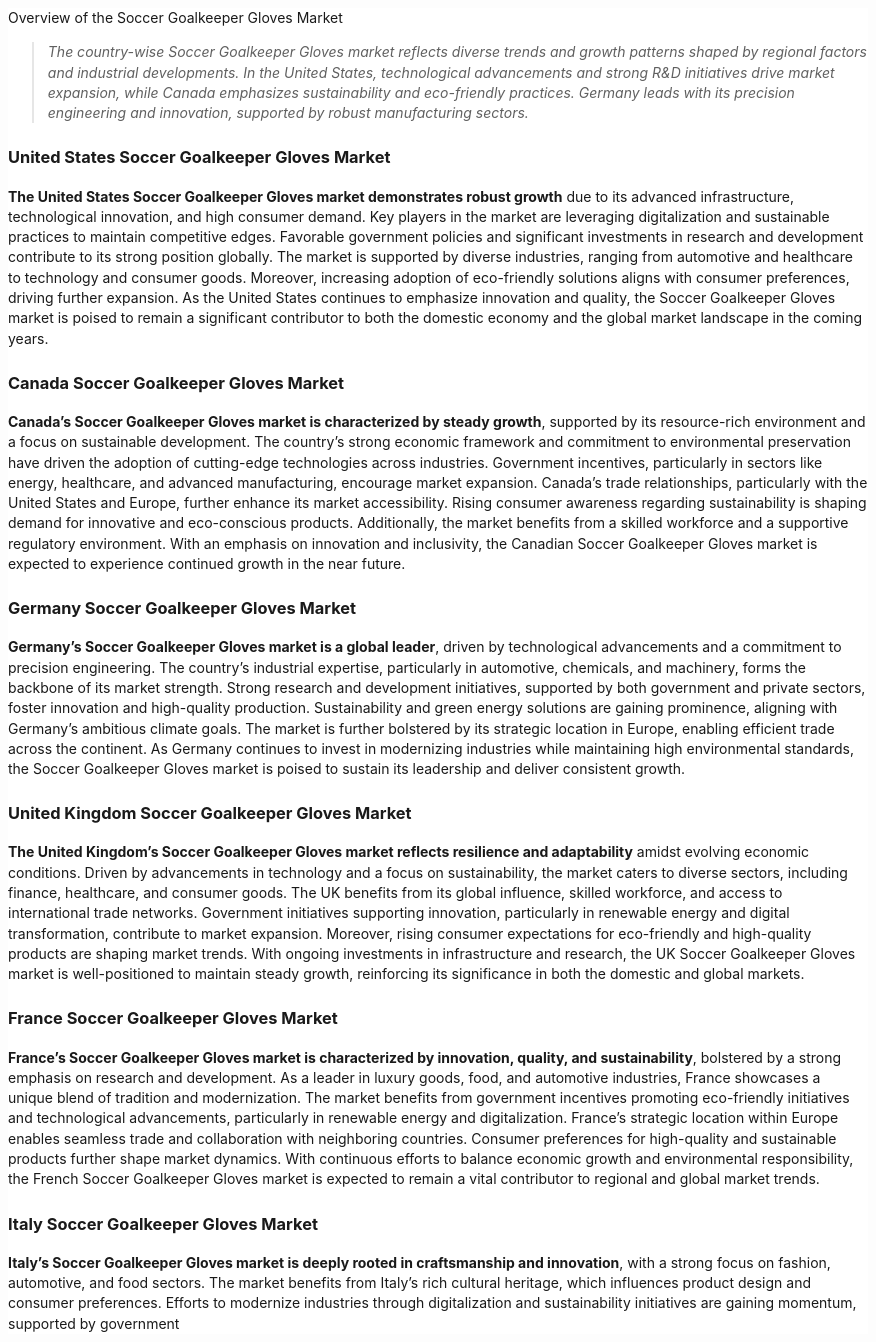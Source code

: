 Overview of the Soccer Goalkeeper Gloves Market<br /></span></h1><blockquote><p><em><span class="">The country-wise Soccer Goalkeeper Gloves market reflects diverse trends and growth patterns shaped by regional factors and industrial developments. In the United States, technological advancements and strong R&amp;D initiatives drive market expansion, while Canada emphasizes sustainability and eco-friendly practices. Germany leads with its precision engineering and innovation, supported by robust manufacturing sectors.</span></em></p></blockquote><h3><strong>United States Soccer Goalkeeper Gloves Market</strong></h3><p><strong>The United States Soccer Goalkeeper Gloves market demonstrates robust growth</strong> due to its advanced infrastructure, technological innovation, and high consumer demand. Key players in the market are leveraging digitalization and sustainable practices to maintain competitive edges. Favorable government policies and significant investments in research and development contribute to its strong position globally. The market is supported by diverse industries, ranging from automotive and healthcare to technology and consumer goods. Moreover, increasing adoption of eco-friendly solutions aligns with consumer preferences, driving further expansion. As the United States continues to emphasize innovation and quality, the Soccer Goalkeeper Gloves market is poised to remain a significant contributor to both the domestic economy and the global market landscape in the coming years.</p><h3><strong>Canada Soccer Goalkeeper Gloves Market</strong></h3><p><strong>Canada&rsquo;s Soccer Goalkeeper Gloves market is characterized by steady growth</strong>, supported by its resource-rich environment and a focus on sustainable development. The country&rsquo;s strong economic framework and commitment to environmental preservation have driven the adoption of cutting-edge technologies across industries. Government incentives, particularly in sectors like energy, healthcare, and advanced manufacturing, encourage market expansion. Canada&rsquo;s trade relationships, particularly with the United States and Europe, further enhance its market accessibility. Rising consumer awareness regarding sustainability is shaping demand for innovative and eco-conscious products. Additionally, the market benefits from a skilled workforce and a supportive regulatory environment. With an emphasis on innovation and inclusivity, the Canadian Soccer Goalkeeper Gloves market is expected to experience continued growth in the near future.</p><h3><strong>Germany Soccer Goalkeeper Gloves Market</strong></h3><p><strong>Germany&rsquo;s Soccer Goalkeeper Gloves market is a global leader</strong>, driven by technological advancements and a commitment to precision engineering. The country&rsquo;s industrial expertise, particularly in automotive, chemicals, and machinery, forms the backbone of its market strength. Strong research and development initiatives, supported by both government and private sectors, foster innovation and high-quality production. Sustainability and green energy solutions are gaining prominence, aligning with Germany&rsquo;s ambitious climate goals. The market is further bolstered by its strategic location in Europe, enabling efficient trade across the continent. As Germany continues to invest in modernizing industries while maintaining high environmental standards, the Soccer Goalkeeper Gloves market is poised to sustain its leadership and deliver consistent growth.</p><h3><strong>United Kingdom Soccer Goalkeeper Gloves Market</strong></h3><p><strong>The United Kingdom&rsquo;s Soccer Goalkeeper Gloves market reflects resilience and adaptability</strong> amidst evolving economic conditions. Driven by advancements in technology and a focus on sustainability, the market caters to diverse sectors, including finance, healthcare, and consumer goods. The UK benefits from its global influence, skilled workforce, and access to international trade networks. Government initiatives supporting innovation, particularly in renewable energy and digital transformation, contribute to market expansion. Moreover, rising consumer expectations for eco-friendly and high-quality products are shaping market trends. With ongoing investments in infrastructure and research, the UK Soccer Goalkeeper Gloves market is well-positioned to maintain steady growth, reinforcing its significance in both the domestic and global markets.</p><h3><strong>France Soccer Goalkeeper Gloves Market</strong></h3><p><strong>France&rsquo;s Soccer Goalkeeper Gloves market is characterized by innovation, quality, and sustainability</strong>, bolstered by a strong emphasis on research and development. As a leader in luxury goods, food, and automotive industries, France showcases a unique blend of tradition and modernization. The market benefits from government incentives promoting eco-friendly initiatives and technological advancements, particularly in renewable energy and digitalization. France&rsquo;s strategic location within Europe enables seamless trade and collaboration with neighboring countries. Consumer preferences for high-quality and sustainable products further shape market dynamics. With continuous efforts to balance economic growth and environmental responsibility, the French Soccer Goalkeeper Gloves market is expected to remain a vital contributor to regional and global market trends.</p><h3><strong>Italy Soccer Goalkeeper Gloves Market</strong></h3><p><strong>Italy&rsquo;s Soccer Goalkeeper Gloves market is deeply rooted in craftsmanship and innovation</strong>, with a strong focus on fashion, automotive, and food sectors. The market benefits from Italy&rsquo;s rich cultural heritage, which influences product design and consumer preferences. Efforts to modernize industries through digitalization and sustainability initiatives are gaining momentum, supported by government